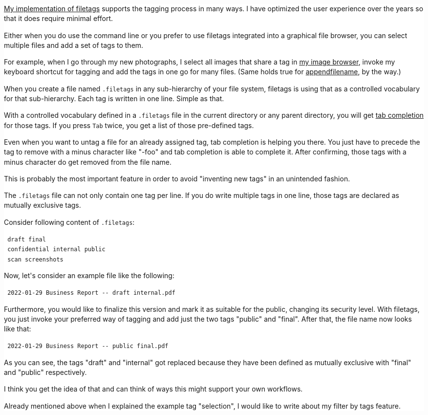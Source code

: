 [My implementation of filetags](https://github.com/novoid/filetags) supports the tagging process in many ways. I have optimized the user experience over the years so that it does require minimal effort.

Either when you do use the command line or you prefer to use filetags integrated into a graphical file browser, you can select multiple files and add a set of tags to them.

For example, when I go through my new photographs, I select all images that share a tag in [my image browser](https://karl-voit.at/apps-I-am-using), invoke my keyboard shortcut for tagging and add the tags in one go for many files. (Same holds true for [appendfilename](https://github.com/novoid/appendfilename/), by the way.)

When you create a file named `.filetags` in any sub-hierarchy of your file system, filetags is using that as a controlled vocabulary for that sub-hierarchy. Each tag is written in one line. Simple as that.

With a controlled vocabulary defined in a `.filetags` file in the current directory or any parent directory, you will get [tab completion](https://en.wikipedia.org/wiki/Tab_completion) for those tags. If you press `Tab` twice, you get a list of those pre-defined tags.

Even when you want to untag a file for an already assigned tag, tab completion is helping you there. You just have to precede the tag to remove with a minus character like "-foo" and tab completion is able to complete it. After confirming, those tags with a minus character do get removed from the file name.

This is probably the most important feature in order to avoid "inventing new tags" in an unintended fashion.

The `.filetags` file can not only contain one tag per line. If you do write multiple tags in one line, those tags are declared as mutually exclusive tags.

Consider following content of `.filetags`:

```
 draft final
 confidential internal public
 scan screenshots	  
```

Now, let's consider an example file like the following:

```
 2022-01-29 Business Report -- draft internal.pdf	  
```

Furthermore, you would like to finalize this version and mark it as suitable for the public, changing its security level. With filetags, you just invoke your preferred way of tagging and add just the two tags "public" and "final". After that, the file name now looks like that:

```
 2022-01-29 Business Report -- public final.pdf	  
```

As you can see, the tags "draft" and "internal" got replaced because they have been defined as mutually exclusive with "final" and "public" respectively.

I think you get the idea of that and can think of ways this might support your own workflows.

Already mentioned above when I explained the example tag "selection", I would like to write about my filter by tags feature.
